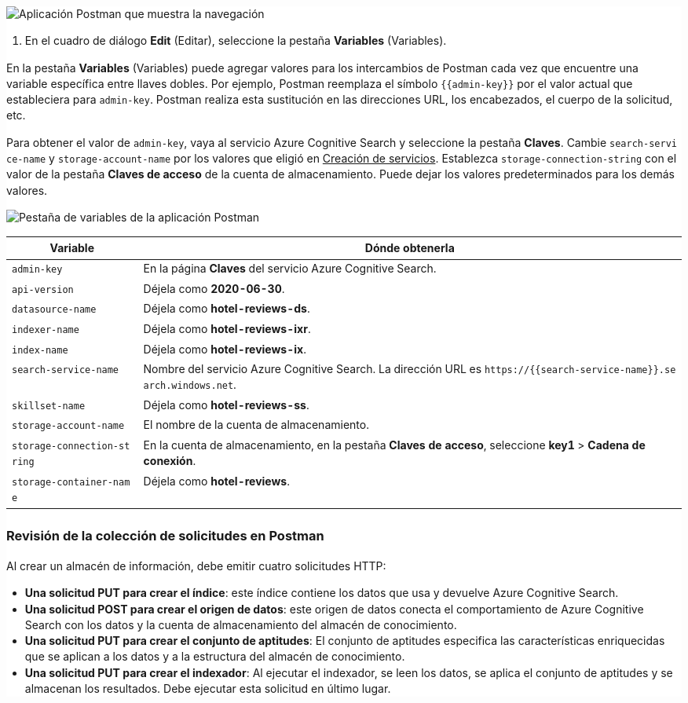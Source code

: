    ![Aplicación Postman que muestra la navegación](media/knowledge-store-create-rest/postman-edit-menu.png "Ir al menú de edición de Postman")
1. En el cuadro de diálogo **Edit** (Editar), seleccione la pestaña **Variables** (Variables). 

En la pestaña **Variables** (Variables) puede agregar valores para los intercambios de Postman cada vez que encuentre una variable específica entre llaves dobles. Por ejemplo, Postman reemplaza el símbolo `{{admin-key}}` por el valor actual que estableciera para `admin-key`. Postman realiza esta sustitución en las direcciones URL, los encabezados, el cuerpo de la solicitud, etc. 

Para obtener el valor de `admin-key`, vaya al servicio Azure Cognitive Search y seleccione la pestaña **Claves**. Cambie `search-service-name` y `storage-account-name` por los valores que eligió en [Creación de servicios](#create-services-and-load-data). Establezca `storage-connection-string` con el valor de la pestaña **Claves de acceso** de la cuenta de almacenamiento. Puede dejar los valores predeterminados para los demás valores.

![Pestaña de variables de la aplicación Postman](media/knowledge-store-create-rest/postman-variables-window.png "Ventana de variables de Postman")


| Variable    | Dónde obtenerla |
|-------------|-----------------|
| `admin-key` | En la página **Claves** del servicio Azure Cognitive Search.  |
| `api-version` | Déjela como **2020-06-30**. |
| `datasource-name` | Déjela como **hotel-reviews-ds**. | 
| `indexer-name` | Déjela como **hotel-reviews-ixr**. | 
| `index-name` | Déjela como **hotel-reviews-ix**. | 
| `search-service-name` | Nombre del servicio Azure Cognitive Search. La dirección URL es `https://{{search-service-name}}.search.windows.net`. | 
| `skillset-name` | Déjela como **hotel-reviews-ss**. | 
| `storage-account-name` | El nombre de la cuenta de almacenamiento. | 
| `storage-connection-string` | En la cuenta de almacenamiento, en la pestaña **Claves de acceso**, seleccione **key1** > **Cadena de conexión**. | 
| `storage-container-name` | Déjela como **hotel-reviews**. | 

### <a name="review-the-request-collection-in-postman"></a>Revisión de la colección de solicitudes en Postman

Al crear un almacén de información, debe emitir cuatro solicitudes HTTP: 

- **Una solicitud PUT para crear el índice**: este índice contiene los datos que usa y devuelve Azure Cognitive Search.
- **Una solicitud POST para crear el origen de datos**: este origen de datos conecta el comportamiento de Azure Cognitive Search con los datos y la cuenta de almacenamiento del almacén de conocimiento. 
- **Una solicitud PUT para crear el conjunto de aptitudes**: El conjunto de aptitudes especifica las características enriquecidas que se aplican a los datos y a la estructura del almacén de conocimiento.
- **Una solicitud PUT para crear el indexador**: Al ejecutar el indexador, se leen los datos, se aplica el conjunto de aptitudes y se almacenan los resultados. Debe ejecutar esta solicitud en último lugar.
